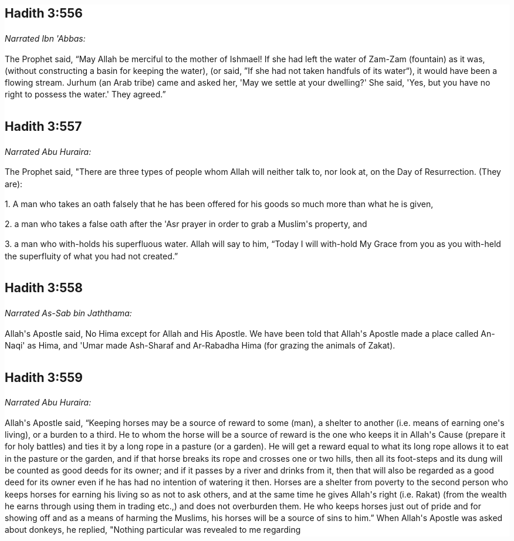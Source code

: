 
## Hadith 3:556

_Narrated Ibn 'Abbas:_

The Prophet said, “May Allah be merciful to the mother of Ishmael! If she had left the water of Zam-Zam (fountain) as it was, (without constructing a basin for keeping the water), (or said, ”If she had not taken handfuls of its water“), it would have been a flowing stream. Jurhum (an Arab tribe) came and asked her, 'May we settle at your dwelling?' She said, 'Yes, but you have no right to possess the water.' They agreed.”


## Hadith 3:557

_Narrated Abu Huraira:_

The Prophet said, "There are three types of people whom Allah will neither talk to, nor look at, on the Day of Resurrection. (They are):

1\. A man who takes an oath falsely that he has been offered for his goods so much more than what he is given,

2\. a man who takes a false oath after the 'Asr prayer in order to grab a Muslim's property, and

3\. a man who with-holds his superfluous water. Allah will say to him, “Today I will with-hold My Grace from you as you with-held the superfluity of what you had not created.”


## Hadith 3:558

_Narrated As-Sab bin Jaththama:_

Allah's Apostle said, No Hima except for Allah and His Apostle. We have been told that Allah's Apostle made a place called An-Naqi' as Hima, and 'Umar made Ash-Sharaf and Ar-Rabadha Hima (for grazing the animals of Zakat).


## Hadith 3:559

_Narrated Abu Huraira:_

Allah's Apostle said, “Keeping horses may be a source of reward to some (man), a shelter to another (i.e. means of earning one's living), or a burden to a third. He to whom the horse will be a source of reward is the one who keeps it in Allah's Cause (prepare it for holy battles) and ties it by a long rope in a pasture (or a garden). He will get a reward equal to what its long rope allows it to eat in the pasture or the garden, and if that horse breaks its rope and crosses one or two hills, then all its foot-steps and its dung will be counted as good deeds for its owner; and if it passes by a river and drinks from it, then that will also be regarded as a good deed for its owner even if he has had no intention of watering it then. Horses are a shelter from poverty to the second person who keeps horses for earning his living so as not to ask others, and at the same time he gives Allah's right (i.e. Rakat) (from the wealth he earns through using them in trading etc.,) and does not overburden them. He who keeps horses just out of pride and for showing off and as a means of harming the Muslims, his horses will be a source of sins to him.” When Allah's Apostle was asked about donkeys, he replied, "Nothing particular was revealed to me regarding
